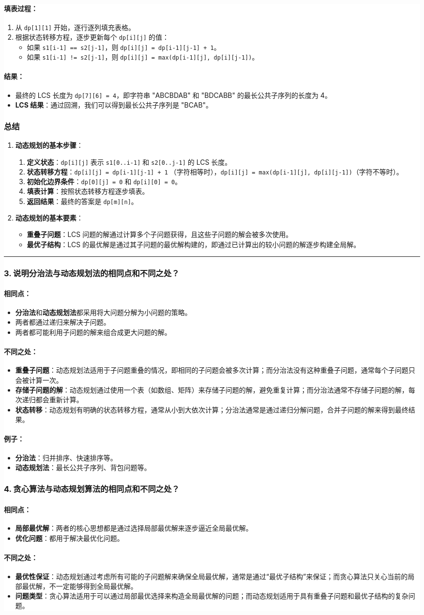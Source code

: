 #### 填表过程：
1. 从 `dp[1][1]` 开始，逐行逐列填充表格。
2. 根据状态转移方程，逐步更新每个 `dp[i][j]` 的值：
   - 如果 `s1[i-1] == s2[j-1]`，则 `dp[i][j] = dp[i-1][j-1] + 1`。
   - 如果 `s1[i-1] != s2[j-1]`，则 `dp[i][j] = max(dp[i-1][j], dp[i][j-1])`。

#### 结果：
- 最终的 LCS 长度为 `dp[7][6] = 4`，即字符串 "ABCBDAB" 和 "BDCABB" 的最长公共子序列的长度为 4。
- **LCS 结果**：通过回溯，我们可以得到最长公共子序列是 "BCAB"。

### 总结

1. **动态规划的基本步骤**：
   1. **定义状态**：`dp[i][j]` 表示 `s1[0..i-1]` 和 `s2[0..j-1]` 的 LCS 长度。
   2. **状态转移方程**：`dp[i][j] = dp[i-1][j-1] + 1` （字符相等时），`dp[i][j] = max(dp[i-1][j], dp[i][j-1])`（字符不等时）。
   3. **初始化边界条件**：`dp[0][j] = 0` 和 `dp[i][0] = 0`。
   4. **填表计算**：按照状态转移方程逐步填表。
   5. **返回结果**：最终的答案是 `dp[m][n]`。

2. **动态规划的基本要素**：
   - **重叠子问题**：LCS 问题的解通过计算多个子问题获得，且这些子问题的解会被多次使用。
   - **最优子结构**：LCS 的最优解是通过其子问题的最优解构建的，即通过已计算出的较小问题的解逐步构建全局解。

---

### 3. 说明分治法与动态规划法的相同点和不同之处？

#### 相同点：
- **分治法**和**动态规划法**都采用将大问题分解为小问题的策略。
- 两者都通过递归来解决子问题。
- 两者都可能利用子问题的解来组合成更大问题的解。

#### 不同之处：
- **重叠子问题**：动态规划法适用于子问题重叠的情况，即相同的子问题会被多次计算；而分治法没有这种重叠子问题，通常每个子问题只会被计算一次。
- **存储子问题的解**：动态规划通过使用一个表（如数组、矩阵）来存储子问题的解，避免重复计算；而分治法通常不存储子问题的解，每次递归都会重新计算。
- **状态转移**：动态规划有明确的状态转移方程，通常从小到大依次计算；分治法通常是通过递归分解问题，合并子问题的解来得到最终结果。

#### 例子：
- **分治法**：归并排序、快速排序等。
- **动态规划法**：最长公共子序列、背包问题等。

### 4. 贪心算法与动态规划算法的相同点和不同之处？

#### 相同点：
- **局部最优解**：两者的核心思想都是通过选择局部最优解来逐步逼近全局最优解。
- **优化问题**：都用于解决最优化问题。

#### 不同之处：
- **最优性保证**：动态规划通过考虑所有可能的子问题解来确保全局最优解，通常是通过“最优子结构”来保证；而贪心算法只关心当前的局部最优解，不一定能够得到全局最优解。
- **问题类型**：贪心算法适用于可以通过局部最优选择来构造全局最优解的问题；而动态规划适用于具有重叠子问题和最优子结构的复杂问题。
